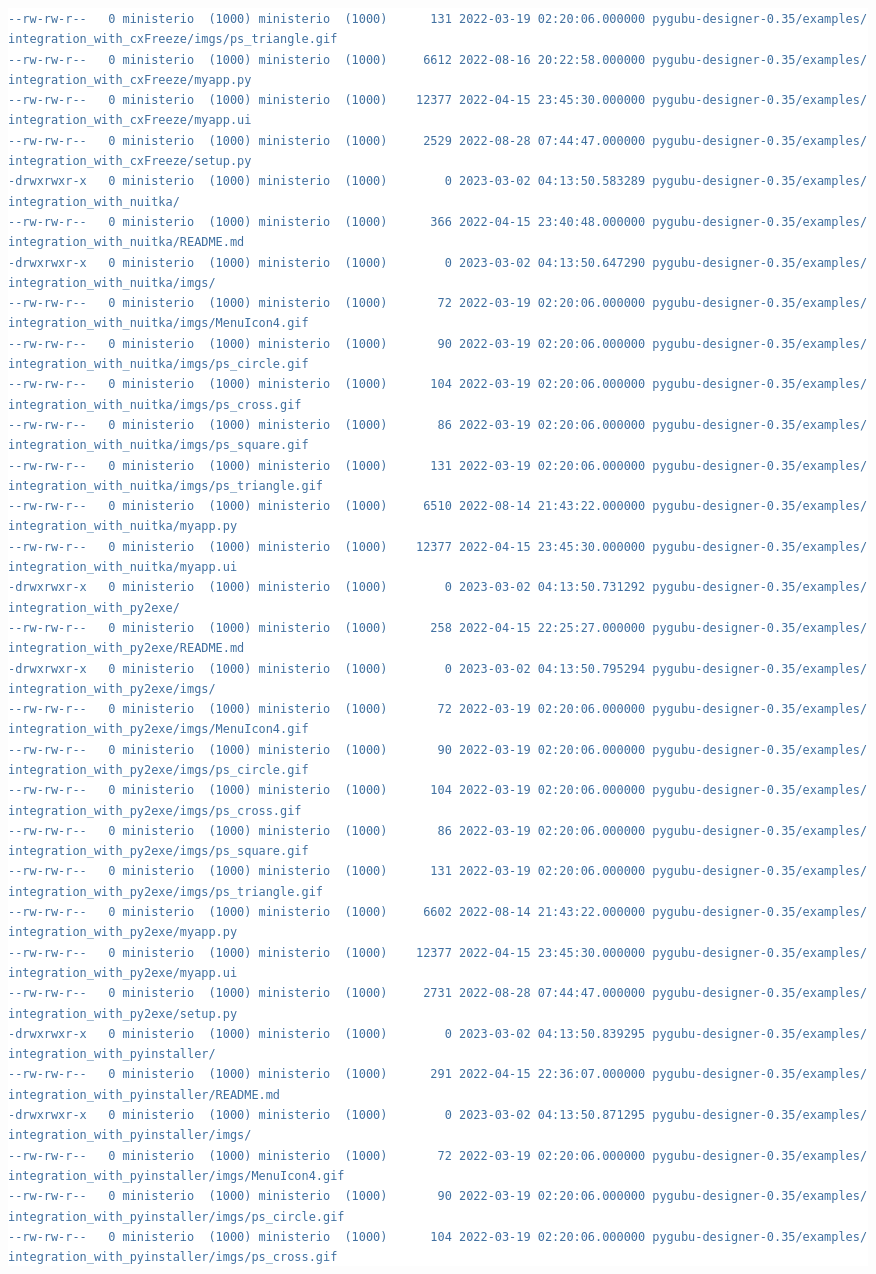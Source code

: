 ```diff
--rw-rw-r--   0 ministerio  (1000) ministerio  (1000)      131 2022-03-19 02:20:06.000000 pygubu-designer-0.35/examples/integration_with_cxFreeze/imgs/ps_triangle.gif
--rw-rw-r--   0 ministerio  (1000) ministerio  (1000)     6612 2022-08-16 20:22:58.000000 pygubu-designer-0.35/examples/integration_with_cxFreeze/myapp.py
--rw-rw-r--   0 ministerio  (1000) ministerio  (1000)    12377 2022-04-15 23:45:30.000000 pygubu-designer-0.35/examples/integration_with_cxFreeze/myapp.ui
--rw-rw-r--   0 ministerio  (1000) ministerio  (1000)     2529 2022-08-28 07:44:47.000000 pygubu-designer-0.35/examples/integration_with_cxFreeze/setup.py
-drwxrwxr-x   0 ministerio  (1000) ministerio  (1000)        0 2023-03-02 04:13:50.583289 pygubu-designer-0.35/examples/integration_with_nuitka/
--rw-rw-r--   0 ministerio  (1000) ministerio  (1000)      366 2022-04-15 23:40:48.000000 pygubu-designer-0.35/examples/integration_with_nuitka/README.md
-drwxrwxr-x   0 ministerio  (1000) ministerio  (1000)        0 2023-03-02 04:13:50.647290 pygubu-designer-0.35/examples/integration_with_nuitka/imgs/
--rw-rw-r--   0 ministerio  (1000) ministerio  (1000)       72 2022-03-19 02:20:06.000000 pygubu-designer-0.35/examples/integration_with_nuitka/imgs/MenuIcon4.gif
--rw-rw-r--   0 ministerio  (1000) ministerio  (1000)       90 2022-03-19 02:20:06.000000 pygubu-designer-0.35/examples/integration_with_nuitka/imgs/ps_circle.gif
--rw-rw-r--   0 ministerio  (1000) ministerio  (1000)      104 2022-03-19 02:20:06.000000 pygubu-designer-0.35/examples/integration_with_nuitka/imgs/ps_cross.gif
--rw-rw-r--   0 ministerio  (1000) ministerio  (1000)       86 2022-03-19 02:20:06.000000 pygubu-designer-0.35/examples/integration_with_nuitka/imgs/ps_square.gif
--rw-rw-r--   0 ministerio  (1000) ministerio  (1000)      131 2022-03-19 02:20:06.000000 pygubu-designer-0.35/examples/integration_with_nuitka/imgs/ps_triangle.gif
--rw-rw-r--   0 ministerio  (1000) ministerio  (1000)     6510 2022-08-14 21:43:22.000000 pygubu-designer-0.35/examples/integration_with_nuitka/myapp.py
--rw-rw-r--   0 ministerio  (1000) ministerio  (1000)    12377 2022-04-15 23:45:30.000000 pygubu-designer-0.35/examples/integration_with_nuitka/myapp.ui
-drwxrwxr-x   0 ministerio  (1000) ministerio  (1000)        0 2023-03-02 04:13:50.731292 pygubu-designer-0.35/examples/integration_with_py2exe/
--rw-rw-r--   0 ministerio  (1000) ministerio  (1000)      258 2022-04-15 22:25:27.000000 pygubu-designer-0.35/examples/integration_with_py2exe/README.md
-drwxrwxr-x   0 ministerio  (1000) ministerio  (1000)        0 2023-03-02 04:13:50.795294 pygubu-designer-0.35/examples/integration_with_py2exe/imgs/
--rw-rw-r--   0 ministerio  (1000) ministerio  (1000)       72 2022-03-19 02:20:06.000000 pygubu-designer-0.35/examples/integration_with_py2exe/imgs/MenuIcon4.gif
--rw-rw-r--   0 ministerio  (1000) ministerio  (1000)       90 2022-03-19 02:20:06.000000 pygubu-designer-0.35/examples/integration_with_py2exe/imgs/ps_circle.gif
--rw-rw-r--   0 ministerio  (1000) ministerio  (1000)      104 2022-03-19 02:20:06.000000 pygubu-designer-0.35/examples/integration_with_py2exe/imgs/ps_cross.gif
--rw-rw-r--   0 ministerio  (1000) ministerio  (1000)       86 2022-03-19 02:20:06.000000 pygubu-designer-0.35/examples/integration_with_py2exe/imgs/ps_square.gif
--rw-rw-r--   0 ministerio  (1000) ministerio  (1000)      131 2022-03-19 02:20:06.000000 pygubu-designer-0.35/examples/integration_with_py2exe/imgs/ps_triangle.gif
--rw-rw-r--   0 ministerio  (1000) ministerio  (1000)     6602 2022-08-14 21:43:22.000000 pygubu-designer-0.35/examples/integration_with_py2exe/myapp.py
--rw-rw-r--   0 ministerio  (1000) ministerio  (1000)    12377 2022-04-15 23:45:30.000000 pygubu-designer-0.35/examples/integration_with_py2exe/myapp.ui
--rw-rw-r--   0 ministerio  (1000) ministerio  (1000)     2731 2022-08-28 07:44:47.000000 pygubu-designer-0.35/examples/integration_with_py2exe/setup.py
-drwxrwxr-x   0 ministerio  (1000) ministerio  (1000)        0 2023-03-02 04:13:50.839295 pygubu-designer-0.35/examples/integration_with_pyinstaller/
--rw-rw-r--   0 ministerio  (1000) ministerio  (1000)      291 2022-04-15 22:36:07.000000 pygubu-designer-0.35/examples/integration_with_pyinstaller/README.md
-drwxrwxr-x   0 ministerio  (1000) ministerio  (1000)        0 2023-03-02 04:13:50.871295 pygubu-designer-0.35/examples/integration_with_pyinstaller/imgs/
--rw-rw-r--   0 ministerio  (1000) ministerio  (1000)       72 2022-03-19 02:20:06.000000 pygubu-designer-0.35/examples/integration_with_pyinstaller/imgs/MenuIcon4.gif
--rw-rw-r--   0 ministerio  (1000) ministerio  (1000)       90 2022-03-19 02:20:06.000000 pygubu-designer-0.35/examples/integration_with_pyinstaller/imgs/ps_circle.gif
--rw-rw-r--   0 ministerio  (1000) ministerio  (1000)      104 2022-03-19 02:20:06.000000 pygubu-designer-0.35/examples/integration_with_pyinstaller/imgs/ps_cross.gif
```